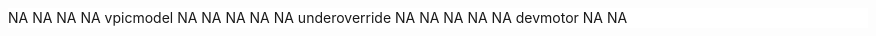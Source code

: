 </td>
<td style="text-align:left;">
NA
</td>
<td style="text-align:left;">
NA
</td>
<td style="text-align:left;">
NA
</td>
<td style="text-align:left;">
NA
</td>
</tr>
<tr>
<td style="text-align:left;">
vpicmodel
</td>
<td style="text-align:left;">
NA
</td>
<td style="text-align:left;">
NA
</td>
<td style="text-align:left;">
NA
</td>
<td style="text-align:left;">
NA
</td>
<td style="text-align:left;">
NA
</td>
</tr>
<tr>
<td style="text-align:left;">
underoverride
</td>
<td style="text-align:left;">
NA
</td>
<td style="text-align:left;">
NA
</td>
<td style="text-align:left;">
NA
</td>
<td style="text-align:left;">
NA
</td>
<td style="text-align:left;">
NA
</td>
</tr>
<tr>
<td style="text-align:left;">
devmotor
</td>
<td style="text-align:left;">
NA
</td>
<td style="text-align:left;">
NA
</td>